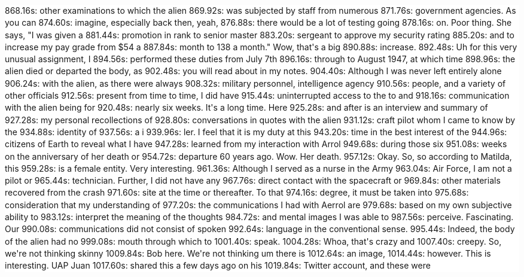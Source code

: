 868.16s: other examinations to which the alien
869.92s: was subjected by staff from numerous
871.76s: government agencies. As you can
874.60s: imagine, especially back then, yeah,
876.88s: there would be a lot of testing going
878.16s: on. Poor thing. She says, "I was given a
881.44s: promotion in rank to senior master
883.20s: sergeant to approve my security rating
885.20s: and to increase my pay grade from $54 a
887.84s: month to 138 a month." Wow, that's a big
890.88s: increase.
892.48s: Uh for this very unusual assignment, I
894.56s: performed these duties from July 7th
896.16s: through to August 1947, at which time
898.96s: the alien died or departed the body, as
902.48s: you will read about in my notes.
904.40s: Although I was never left entirely alone
906.24s: with the alien, as there were always
908.32s: military personnel, intelligence agency
910.56s: people, and a variety of other officials
912.56s: present from time to time, I did have
915.44s: uninterrupted access to the to and
918.16s: communication with the alien being for
920.48s: nearly six weeks. It's a long time. Here
925.28s: and after is an interview and summary of
927.28s: my personal recollections of
928.80s: conversations in quotes with the alien
931.12s: craft pilot whom I came to know by the
934.88s: identity of
937.56s: a i
939.96s: ler. I feel that it is my duty at this
943.20s: time in the best interest of the
944.96s: citizens of Earth to reveal what I have
947.28s: learned from my interaction with Arrol
949.68s: during those six
951.08s: weeks on the anniversary of her death or
954.72s: departure 60 years ago. Wow. Her death.
957.12s: Okay. So, so according to Matilda, this
959.28s: is a female entity. Very interesting.
961.36s: Although I served as a nurse in the Army
963.04s: Air Force, I am not a pilot or
965.44s: technician. Further, I did not have any
967.76s: direct contact with the spacecraft or
969.84s: other materials recovered from the crash
971.60s: site at the time or thereafter. To that
974.16s: degree, it must be taken into
975.68s: consideration that my understanding of
977.20s: the communications I had with Aerrol are
979.68s: based on my own subjective ability to
983.12s: interpret the meaning of the thoughts
984.72s: and mental images I was able to
987.56s: perceive. Fascinating. Our
990.08s: communications did not consist of spoken
992.64s: language in the conventional sense.
995.44s: Indeed, the body of the alien had no
999.08s: mouth through which to
1001.40s: speak.
1004.28s: Whoa, that's crazy and
1007.40s: creepy. So, we're not thinking skinny
1009.84s: Bob here. We're not thinking um there is
1012.64s: an image,
1014.44s: however. This is interesting. UAP Juan
1017.60s: shared this a few days ago on his
1019.84s: Twitter account, and these were